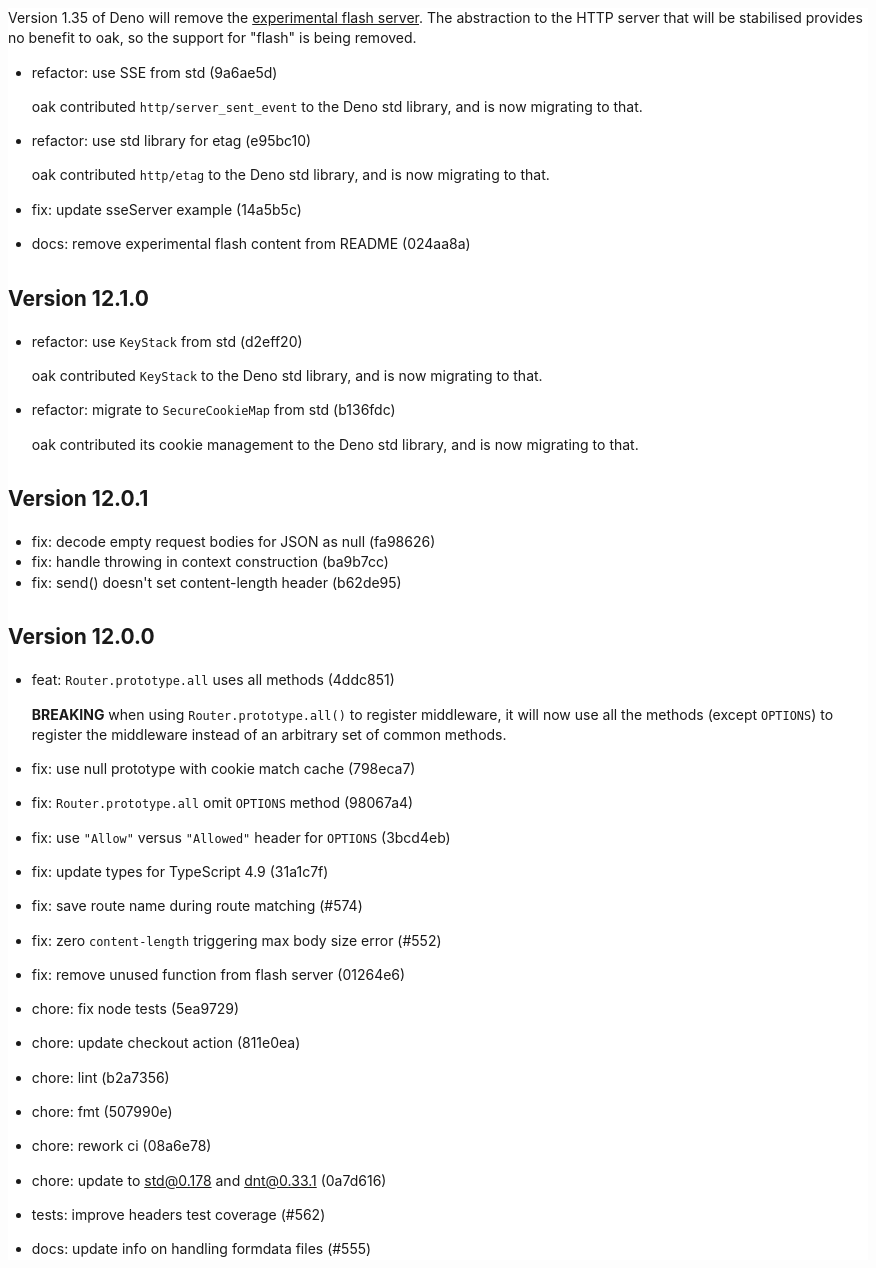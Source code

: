   Version 1.35 of Deno will remove the
  [experimental flash server](https://github.com/denoland/deno/pull/18568). The
  abstraction to the HTTP server that will be stabilised provides no benefit to
  oak, so the support for "flash" is being removed.

- refactor: use SSE from std (9a6ae5d)

  oak contributed `http/server_sent_event` to the Deno std library, and is now
  migrating to that.

- refactor: use std library for etag (e95bc10)

  oak contributed `http/etag` to the Deno std library, and is now migrating to
  that.

- fix: update sseServer example (14a5b5c)
- docs: remove experimental flash content from README (024aa8a)

## Version 12.1.0

- refactor: use `KeyStack` from std (d2eff20)

  oak contributed `KeyStack` to the Deno std library, and is now migrating to
  that.

- refactor: migrate to `SecureCookieMap` from std (b136fdc)

  oak contributed its cookie management to the Deno std library, and is now
  migrating to that.

## Version 12.0.1

- fix: decode empty request bodies for JSON as null (fa98626)
- fix: handle throwing in context construction (ba9b7cc)
- fix: send() doesn't set content-length header (b62de95)

## Version 12.0.0

- feat: `Router.prototype.all` uses all methods (4ddc851)

  **BREAKING** when using `Router.prototype.all()` to register middleware, it
  will now use all the methods (except `OPTIONS`) to register the middleware
  instead of an arbitrary set of common methods.

- fix: use null prototype with cookie match cache (798eca7)
- fix: `Router.prototype.all` omit `OPTIONS` method (98067a4)
- fix: use `"Allow"` versus `"Allowed"` header for `OPTIONS` (3bcd4eb)
- fix: update types for TypeScript 4.9 (31a1c7f)
- fix: save route name during route matching (#574)
- fix: zero `content-length` triggering max body size error (#552)
- fix: remove unused function from flash server (01264e6)
- chore: fix node tests (5ea9729)
- chore: update checkout action (811e0ea)
- chore: lint (b2a7356)
- chore: fmt (507990e)
- chore: rework ci (08a6e78)
- chore: update to std@0.178 and dnt@0.33.1 (0a7d616)
- tests: improve headers test coverage (#562)
- docs: update info on handling formdata files (#555)
